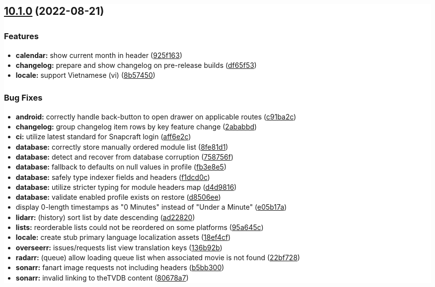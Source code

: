 ## [10.1.0](https://github.com/jagandeepbrar/lunasea/compare/v10.0.3...v10.1.0) (2022-08-21)


### Features

* **calendar:** show current month in header ([925f163](https://github.com/jagandeepbrar/lunasea/commit/925f163e1534aeb45e5b22e8254eaf391eabd79f))
* **changelog:** prepare and show changelog on pre-release builds ([df65f53](https://github.com/jagandeepbrar/lunasea/commit/df65f53a4b00d11abc998f681274d22d94254f14))
* **locale:** support Vietnamese (vi) ([8b57450](https://github.com/jagandeepbrar/lunasea/commit/8b5745044e3af64a6c9bc593a9877400ac8a2dc2))


### Bug Fixes

* **android:** correctly handle back-button to open drawer on applicable routes ([c91ba2c](https://github.com/jagandeepbrar/lunasea/commit/c91ba2ce8134fdc796d0431ba1c9134908fddd91))
* **changelog:** group changelog item rows by key feature change ([2ababbd](https://github.com/jagandeepbrar/lunasea/commit/2ababbd1b32abd153fa73fcdfe292c7791edbf52))
* **ci:** utilize latest standard for Snapcraft login ([aff6e2c](https://github.com/jagandeepbrar/lunasea/commit/aff6e2ca184e9539f28dd326c06478ca2dbfee4c))
* **database:** correctly store manually ordered module list ([8fe81d1](https://github.com/jagandeepbrar/lunasea/commit/8fe81d11ab5c5aa484f0c2b471932d5364e6209c))
* **database:** detect and recover from database corruption ([758756f](https://github.com/jagandeepbrar/lunasea/commit/758756fcf2456996c7ee02be2bd523cca91c45d3))
* **database:** fallback to defaults on null values in profile ([fb3e8e5](https://github.com/jagandeepbrar/lunasea/commit/fb3e8e53255c457d0922505ad6c2d91f5c0fcf03))
* **database:** safely type indexer fields and headers ([f1dcd0c](https://github.com/jagandeepbrar/lunasea/commit/f1dcd0c36d558882bfbc7f4465ed56fac0743c55))
* **database:** utilize stricter typing for module headers map ([d4d9816](https://github.com/jagandeepbrar/lunasea/commit/d4d9816c945b1930ecfda0382d809a7c67839a26))
* **database:** validate enabled profile exists on restore ([d8506ee](https://github.com/jagandeepbrar/lunasea/commit/d8506ee2834ca6a83394c11f6d4d329f03a3647f))
* display 0-length timestamps as "0 Minutes" instead of "Under a Minute" ([e05b17a](https://github.com/jagandeepbrar/lunasea/commit/e05b17ae5ed35cec85ade5b910b82869cb7ad3f2))
* **lidarr:** (history) sort list by date descending ([ad22820](https://github.com/jagandeepbrar/lunasea/commit/ad22820d6662371d3d2bc7fbf596f86619002d20))
* **lists:** reorderable lists could not be reordered on some platforms ([95a645c](https://github.com/jagandeepbrar/lunasea/commit/95a645c06cf2a76231c4b8dbea87ec593961c205))
* **locale:** create stub primary language localization assets ([18ef4cf](https://github.com/jagandeepbrar/lunasea/commit/18ef4cf1d4032a3f9db54b5da56158ffaf9b50c8))
* **overseerr:** issues/requests list view translation keys ([136b92b](https://github.com/jagandeepbrar/lunasea/commit/136b92b8a7bdd5cd0ec2322444443d054df6daed))
* **radarr:** (queue) allow loading queue list when associated movie is not found ([22bf728](https://github.com/jagandeepbrar/lunasea/commit/22bf728a3dab6b7d76c7674cb4d97dc73e849201))
* **sonarr:** fanart image requests not including headers ([b5bb300](https://github.com/jagandeepbrar/lunasea/commit/b5bb300046431d8c1c26fd8ac4a26c42444f4f53))
* **sonarr:** invalid linking to theTVDB content ([80678a7](https://github.com/jagandeepbrar/lunasea/commit/80678a75bb871a4835d1c73934e043564d80b6b0))

